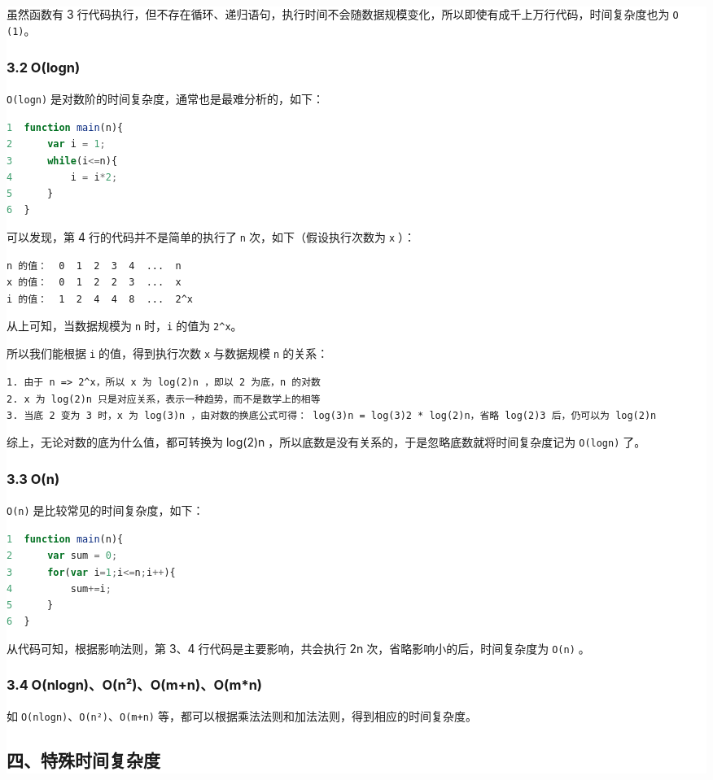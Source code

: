 虽然函数有 3 行代码执行，但不存在循环、递归语句，执行时间不会随数据规模变化，所以即使有成千上万行代码，时间复杂度也为 `O(1)`。

### 3.2 O(logn)

`O(logn)` 是对数阶的时间复杂度，通常也是最难分析的，如下：

```javascript
1  function main(n){
2      var i = 1;
3      while(i<=n){
4          i = i*2;
5      }
6  }
```

可以发现，第 4 行的代码并不是简单的执行了 `n` 次，如下（假设执行次数为 `x` ）：

```
n 的值：  0  1  2  3  4  ...  n
x 的值：  0  1  2  2  3  ...  x
i 的值：  1  2  4  4  8  ...  2^x

```

从上可知，当数据规模为 `n` 时，`i` 的值为 `2^x`。

所以我们能根据 `i` 的值，得到执行次数 `x` 与数据规模 `n` 的关系：

```
1. 由于 n => 2^x，所以 x 为 log(2)n ，即以 2 为底，n 的对数 
2. x 为 log(2)n 只是对应关系，表示一种趋势，而不是数学上的相等
3. 当底 2 变为 3 时，x 为 log(3)n ，由对数的换底公式可得： log(3)n = log(3)2 * log(2)n，省略 log(2)3 后，仍可以为 log(2)n
```

综上，无论对数的底为什么值，都可转换为 log(2)n ，所以底数是没有关系的，于是忽略底数就将时间复杂度记为 `O(logn)` 了。

### 3.3 O(n)

`O(n)` 是比较常见的时间复杂度，如下：

```javascript
1  function main(n){
2      var sum = 0;
3      for(var i=1;i<=n;i++){
4          sum+=i;
5      }
6  }
```

从代码可知，根据影响法则，第 3、4 行代码是主要影响，共会执行 2n 次，省略影响小的后，时间复杂度为 `O(n)` 。

### 3.4 O(nlogn)、O(n²)、O(m+n)、O(m*n)

如 `O(nlogn)`、`O(n²)`、`O(m+n)` 等，都可以根据乘法法则和加法法则，得到相应的时间复杂度。

## 四、特殊时间复杂度
